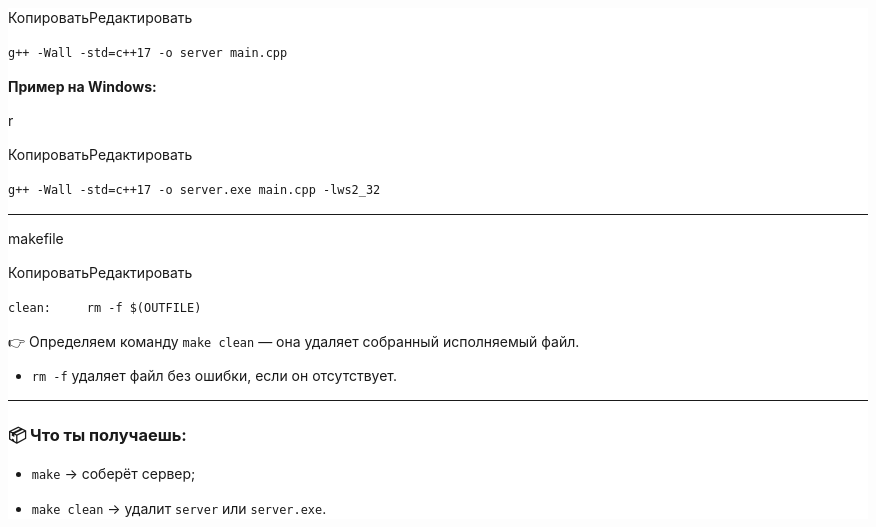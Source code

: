 КопироватьРедактировать

`g++ -Wall -std=c++17 -o server main.cpp`

**Пример на Windows:**

r

КопироватьРедактировать

`g++ -Wall -std=c++17 -o server.exe main.cpp -lws2_32`

---

makefile

КопироватьРедактировать

`clean: 	rm -f $(OUTFILE)`

👉 Определяем команду `make clean` — она удаляет собранный исполняемый файл.

- `rm -f` удаляет файл без ошибки, если он отсутствует.
    

---

### 📦 Что ты получаешь:

- `make` → соберёт сервер;
    
- `make clean` → удалит `server` или `server.exe`.